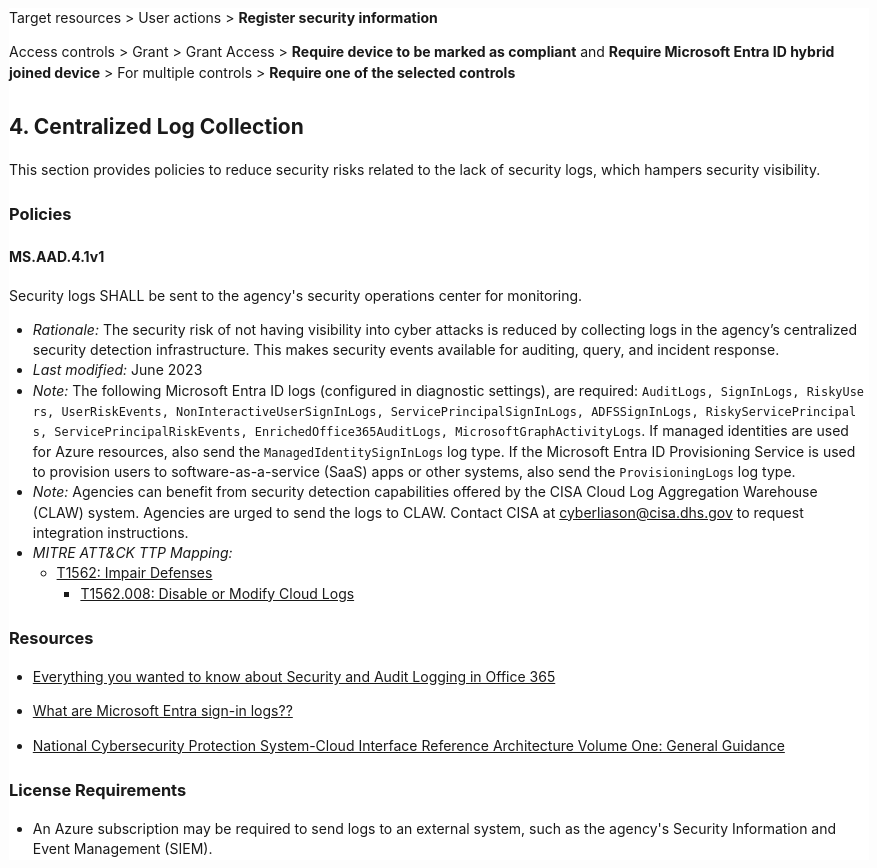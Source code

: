   Target resources > User actions > <b>Register security information</b>

  Access controls > Grant > Grant Access > <b>Require device to be marked as compliant</b> and <b>Require Microsoft Entra ID hybrid joined device</b> > For multiple controls > <b>Require one of the selected controls</b>
</pre>

## 4. Centralized Log Collection

This section provides policies to reduce security risks related to the lack of security logs, which hampers security visibility.

### Policies
#### MS.AAD.4.1v1
Security logs SHALL be sent to the agency's security operations center for monitoring.


- _Rationale:_ The security risk of not having visibility into cyber attacks is reduced by collecting logs in the agency’s centralized security detection infrastructure. This makes security events available for auditing, query, and incident response.
- _Last modified:_ June 2023
- _Note:_ The following Microsoft Entra ID logs (configured in diagnostic settings), are required: `AuditLogs, SignInLogs, RiskyUsers, UserRiskEvents, NonInteractiveUserSignInLogs, ServicePrincipalSignInLogs, ADFSSignInLogs, RiskyServicePrincipals, ServicePrincipalRiskEvents, EnrichedOffice365AuditLogs, MicrosoftGraphActivityLogs`. If managed identities are used for Azure resources, also send the `ManagedIdentitySignInLogs` log type. If the Microsoft Entra ID Provisioning Service is used to provision users to software-as-a-service (SaaS) apps or other systems, also send the `ProvisioningLogs` log type.
- _Note:_ Agencies can benefit from security detection capabilities offered by the CISA Cloud Log Aggregation Warehouse (CLAW) system. Agencies are urged to send the logs to CLAW. Contact CISA at cyberliason@cisa.dhs.gov to request integration instructions.
- _MITRE ATT&CK TTP Mapping:_
  - [T1562: Impair Defenses](https://attack.mitre.org/techniques/T1562/)
    - [T1562.008: Disable or Modify Cloud Logs](https://attack.mitre.org/techniques/T1562/008/)

### Resources

- [Everything you wanted to know about Security and Audit Logging in Office 365](https://thecloudtechnologist.com/2021/10/15/everything-you-wanted-to-know-about-security-and-audit-logging-in-office-365/)

- [What are Microsoft Entra sign-in logs??](https://learn.microsoft.com/en-us/entra/identity/monitoring-health/concept-sign-ins)

- [National Cybersecurity Protection System-Cloud Interface Reference Architecture Volume One: General Guidance](https://www.cisa.gov/sites/default/files/publications/NCPS%20Cloud%20Interface%20RA%20Volume%20One%20%282021-05-14%29.pdf)

### License Requirements

- An Azure subscription may be required to send logs to an external system, such as the agency's Security Information and Event Management (SIEM).
